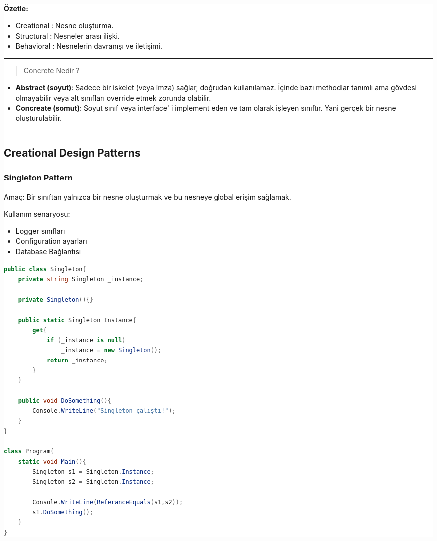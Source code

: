 **Özetle:**
- Creational : Nesne oluşturma.
- Structural : Nesneler arası ilişki.
- Behavioral : Nesnelerin davranışı ve iletişimi.

---

> Concrete Nedir ?

- **Abstract (soyut)**: Sadece bir iskelet (veya imza) sağlar, doğrudan kullanılamaz. İçinde bazı methodlar tanımlı ama gövdesi olmayabilir veya alt sınıfları override etmek zorunda olabilir.
- **Concreate (somut)**: Soyut sınıf veya interface' i implement eden ve tam olarak işleyen sınıftır. Yani gerçek bir nesne oluşturulabilir.

---

## Creational Design Patterns

### Singleton Pattern

Amaç: Bir sınıftan yalnızca bir nesne oluşturmak ve bu nesneye global erişim sağlamak.

Kullanım senaryosu:

- Logger sınıfları
- Configuration ayarları
- Database Bağlantısı

```csharp
public class Singleton{
    private string Singleton _instance;

    private Singleton(){}

    public static Singleton Instance{
        get{
            if (_instance is null)
                _instance = new Singleton();
            return _instance;
        }
    }

    public void DoSomething(){
        Console.WriteLine("Singleton çalıştı!");
    }
}

class Program{
    static void Main(){
        Singleton s1 = Singleton.Instance;
        Singleton s2 = Singleton.Instance;

        Console.WriteLine(ReferanceEquals(s1,s2));
        s1.DoSomething();
    }
}

```
